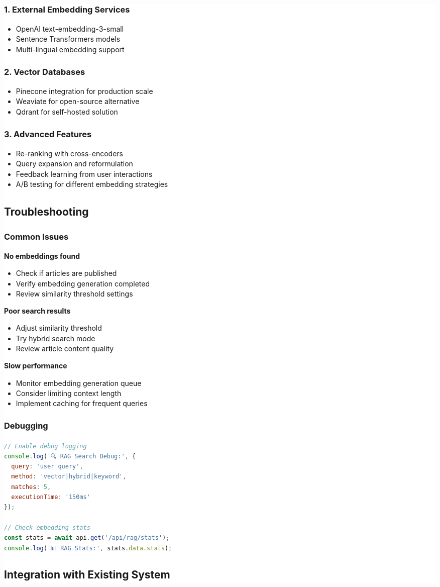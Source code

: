 ### 1. External Embedding Services
- OpenAI text-embedding-3-small
- Sentence Transformers models
- Multi-lingual embedding support

### 2. Vector Databases
- Pinecone integration for production scale
- Weaviate for open-source alternative
- Qdrant for self-hosted solution

### 3. Advanced Features
- Re-ranking with cross-encoders
- Query expansion and reformulation
- Feedback learning from user interactions
- A/B testing for different embedding strategies

## Troubleshooting

### Common Issues

**No embeddings found**
- Check if articles are published
- Verify embedding generation completed
- Review similarity threshold settings

**Poor search results**
- Adjust similarity threshold
- Try hybrid search mode
- Review article content quality

**Slow performance**
- Monitor embedding generation queue
- Consider limiting context length
- Implement caching for frequent queries

### Debugging
```javascript
// Enable debug logging
console.log('🔍 RAG Search Debug:', {
  query: 'user query',
  method: 'vector|hybrid|keyword',
  matches: 5,
  executionTime: '150ms'
});

// Check embedding stats
const stats = await api.get('/api/rag/stats');
console.log('📊 RAG Stats:', stats.data.stats);
```

## Integration with Existing System
